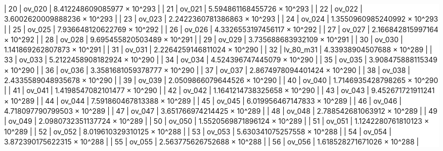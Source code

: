| 20 | ov_020 | 8.412248609085977 × 10^293 |
| 21 | ov_021 | 5.594861168455726 × 10^293 |
| 22 | ov_022 | 3.6002620009888236 × 10^293 |
| 23 | ov_023 | 2.2422360781386863 × 10^293 |
| 24 | ov_024 | 1.3550960985240992 × 10^293 |
| 25 | ov_025 | 7.936648120622769 × 10^292 |
| 26 | ov_026 | 4.3326553197456117 × 10^292 |
| 27 | ov_027 | 2.166842815997164 × 10^292 |
| 28 | ov_028 | 9.695455820503489 × 10^291 |
| 29 | ov_029 | 3.735688683932109 × 10^291 |
| 30 | ov_030 | 1.141869262807873 × 10^291 |
| 31 | ov_031 | 2.2264259146811024 × 10^290 |
| 32 | lv_80_m31 | 4.33938904507688 × 10^289 |
| 33 | ov_033 | 5.2122458908182924 × 10^290 |
| 34 | ov_034 | 4.524396747445079 × 10^290 |
| 35 | ov_035 | 3.908475888115349 × 10^290 |
| 36 | ov_036 | 3.3581681059378777 × 10^290 |
| 37 | ov_037 | 2.8674978094401424 × 10^290 |
| 38 | ov_038 | 2.4335589048935678 × 10^290 |
| 39 | ov_039 | 2.0509866079644526 × 10^290 |
| 40 | ov_040 | 1.7146935428798265 × 10^290 |
| 41 | ov_041 | 1.4198547082101477 × 10^290 |
| 42 | ov_042 | 1.1641214738325658 × 10^290 |
| 43 | ov_043 | 9.452671721911241 × 10^289 |
| 44 | ov_044 | 7.591860467813388 × 10^289 |
| 45 | ov_045 | 6.019956467147833 × 10^289 |
| 46 | ov_046 | 4.718097790799503 × 10^289 |
| 47 | ov_047 | 3.651766974214425 × 10^289 |
| 48 | ov_048 | 2.788542681063912 × 10^289 |
| 49 | ov_049 | 2.0980732351137724 × 10^289 |
| 50 | ov_050 | 1.5520569871896124 × 10^289 |
| 51 | ov_051 | 1.1242280761810123 × 10^289 |
| 52 | ov_052 | 8.019610329310125 × 10^288 |
| 53 | ov_053 | 5.630341075257558 × 10^288 |
| 54 | ov_054 | 3.872390175622315 × 10^288 |
| 55 | ov_055 | 2.563775626752688 × 10^288 |
| 56 | ov_056 | 1.618528271671026 × 10^288 |